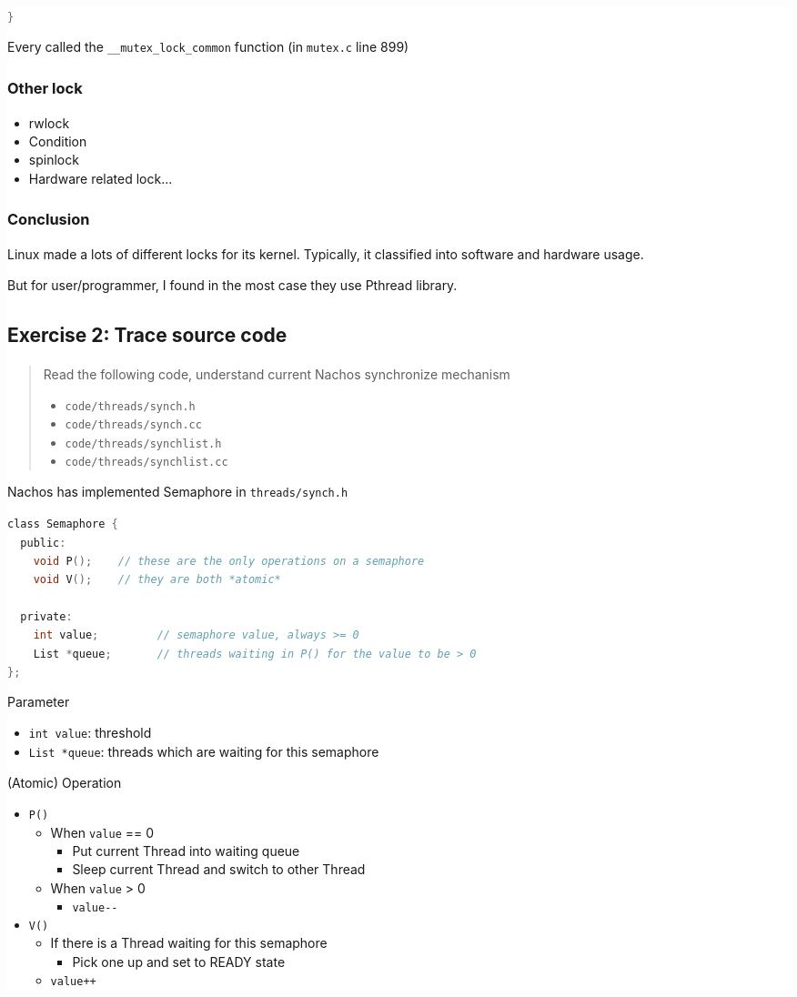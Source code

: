 ```c
}
```

Every called the `__mutex_lock_common` function (in `mutex.c` line 899)

### Other lock

* rwlock
* Condition
* spinlock
* Hardware related lock...

### Conclusion

Linux made a lots of different locks for its kernel. Typically, it classified into software and hardware usage.

But for user/programmer, I found in the most case they use Pthread library.

## Exercise 2: Trace source code

> Read the following code, understand current Nachos synchronize mechanism
>
> * `code/threads/synch.h`
> * `code/threads/synch.cc`
> * `code/threads/synchlist.h`
> * `code/threads/synchlist.cc`

Nachos has implemented Semaphore in `threads/synch.h`

```c
class Semaphore {
  public:
    void P();	 // these are the only operations on a semaphore
    void V();	 // they are both *atomic*

  private:
    int value;         // semaphore value, always >= 0
    List *queue;       // threads waiting in P() for the value to be > 0
};
```

Parameter

* `int value`: threshold
* `List *queue`: threads which are waiting for this semaphore

(Atomic) Operation

* `P()`
  * When `value` == 0
    * Put current Thread into waiting queue
    * Sleep current Thread and switch to other Thread
  * When `value` > 0
    * `value--`
* `V()`
  * If there is a Thread waiting for this semaphore
    * Pick one up and set to READY state
  * `value++`
